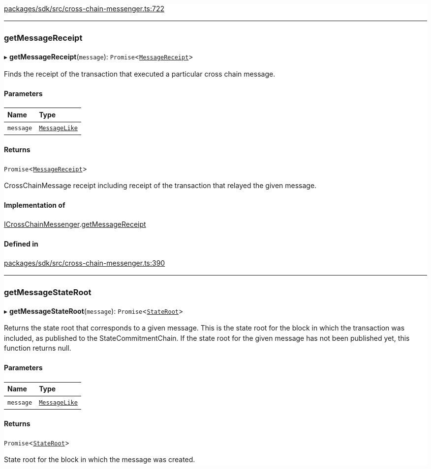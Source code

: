 [packages/sdk/src/cross-chain-messenger.ts:722](https://github.com/ethereum-optimism/optimism/blob/e5a9fd56/packages/sdk/src/cross-chain-messenger.ts#L722)

___

### getMessageReceipt

▸ **getMessageReceipt**(`message`): `Promise`<[`MessageReceipt`](../interfaces/MessageReceipt.md)\>

Finds the receipt of the transaction that executed a particular cross chain message.

#### Parameters

| Name | Type |
| :------ | :------ |
| `message` | [`MessageLike`](../modules.md#messagelike) |

#### Returns

`Promise`<[`MessageReceipt`](../interfaces/MessageReceipt.md)\>

CrossChainMessage receipt including receipt of the transaction that relayed the
given message.

#### Implementation of

[ICrossChainMessenger](../interfaces/ICrossChainMessenger.md).[getMessageReceipt](../interfaces/ICrossChainMessenger.md#getmessagereceipt)

#### Defined in

[packages/sdk/src/cross-chain-messenger.ts:390](https://github.com/ethereum-optimism/optimism/blob/e5a9fd56/packages/sdk/src/cross-chain-messenger.ts#L390)

___

### getMessageStateRoot

▸ **getMessageStateRoot**(`message`): `Promise`<[`StateRoot`](../interfaces/StateRoot.md)\>

Returns the state root that corresponds to a given message. This is the state root for the
block in which the transaction was included, as published to the StateCommitmentChain. If the
state root for the given message has not been published yet, this function returns null.

#### Parameters

| Name | Type |
| :------ | :------ |
| `message` | [`MessageLike`](../modules.md#messagelike) |

#### Returns

`Promise`<[`StateRoot`](../interfaces/StateRoot.md)\>

State root for the block in which the message was created.
